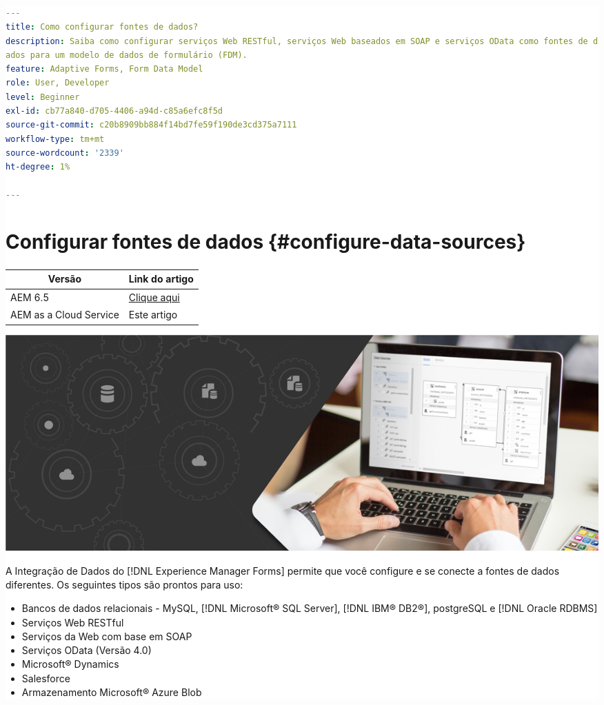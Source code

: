```yaml
---
title: Como configurar fontes de dados?
description: Saiba como configurar serviços Web RESTful, serviços Web baseados em SOAP e serviços OData como fontes de dados para um modelo de dados de formulário (FDM).
feature: Adaptive Forms, Form Data Model
role: User, Developer
level: Beginner
exl-id: cb77a840-d705-4406-a94d-c85a6efc8f5d
source-git-commit: c20b8909bb884f14bd7fe59f190de3cd375a7111
workflow-type: tm+mt
source-wordcount: '2339'
ht-degree: 1%

---
```



# Configurar fontes de dados {#configure-data-sources}

| Versão | Link do artigo |
| -------- | ---------------------------- |
| AEM 6.5 | [Clique aqui](https://experienceleague.adobe.com/docs/experience-manager-65/forms/form-data-model/configure-data-sources.html?lang=pt-BR) |
| AEM as a Cloud Service | Este artigo |

![Integração de dados](do-not-localize/data-integeration.png)

A Integração de Dados do [!DNL Experience Manager Forms] permite que você configure e se conecte a fontes de dados diferentes. Os seguintes tipos são prontos para uso:

* Bancos de dados relacionais - MySQL, [!DNL Microsoft® SQL Server], [!DNL IBM® DB2®], postgreSQL e [!DNL Oracle RDBMS]
* Serviços Web RESTful
* Serviços da Web com base em SOAP
* Serviços OData (Versão 4.0)
* Microsoft® Dynamics
* Salesforce
* Armazenamento Microsoft® Azure Blob
